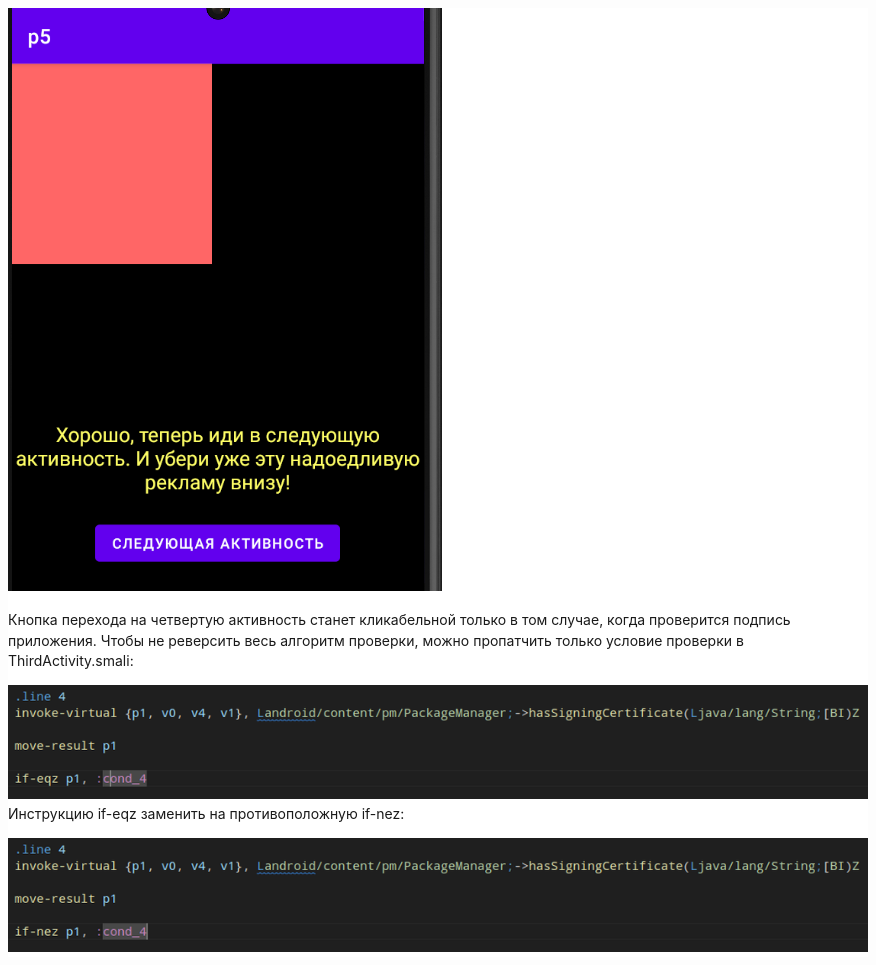 ![alt text](assets/sovcomreport31.png)

Кнопка перехода на четвертую активность станет кликабельной только в том случае, когда проверится подпись приложения. Чтобы не реверсить весь алгоритм проверки, можно пропатчить только условие проверки в ThirdActivity.smali:

![alt text](assets/sovcomreport32.png)
Инструкцию if-eqz заменить на противоположную if-nez:

![alt text](assets/sovcomreport33.png)
